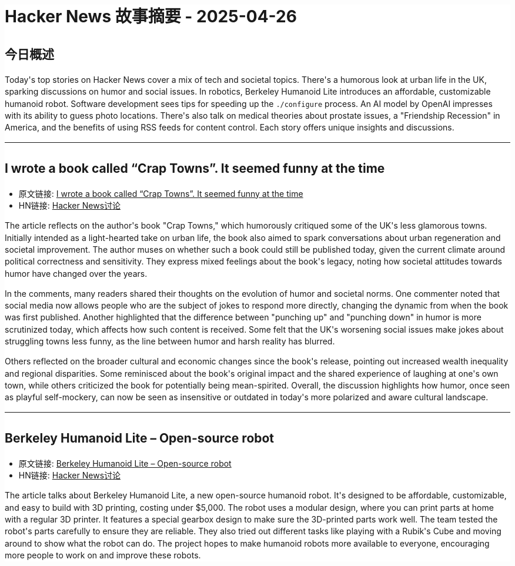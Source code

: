# Hacker News 故事摘要 - 2025-04-26

## 今日概述

Today's top stories on Hacker News cover a mix of tech and societal topics. There's a humorous look at urban life in the UK, sparking discussions on humor and social issues. In robotics, Berkeley Humanoid Lite introduces an affordable, customizable humanoid robot. Software development sees tips for speeding up the `./configure` process. An AI model by OpenAI impresses with its ability to guess photo locations. There's also talk on medical theories about prostate issues, a "Friendship Recession" in America, and the benefits of using RSS feeds for content control. Each story offers unique insights and discussions.

---

## I wrote a book called “Crap Towns”. It seemed funny at the time

- 原文链接: [I wrote a book called “Crap Towns”. It seemed funny at the time](https://samj.substack.com/p/that-joke-isnt-funny-any-more)
- HN链接: [Hacker News讨论](https://news.ycombinator.com/item?id=43799820)

The article reflects on the author's book "Crap Towns," which humorously critiqued some of the UK's less glamorous towns. Initially intended as a light-hearted take on urban life, the book also aimed to spark conversations about urban regeneration and societal improvement. The author muses on whether such a book could still be published today, given the current climate around political correctness and sensitivity. They express mixed feelings about the book's legacy, noting how societal attitudes towards humor have changed over the years.

In the comments, many readers shared their thoughts on the evolution of humor and societal norms. One commenter noted that social media now allows people who are the subject of jokes to respond more directly, changing the dynamic from when the book was first published. Another highlighted that the difference between "punching up" and "punching down" in humor is more scrutinized today, which affects how such content is received. Some felt that the UK's worsening social issues make jokes about struggling towns less funny, as the line between humor and harsh reality has blurred.

Others reflected on the broader cultural and economic changes since the book's release, pointing out increased wealth inequality and regional disparities. Some reminisced about the book's original impact and the shared experience of laughing at one's own town, while others criticized the book for potentially being mean-spirited. Overall, the discussion highlights how humor, once seen as playful self-mockery, can now be seen as insensitive or outdated in today's more polarized and aware cultural landscape.

---

## Berkeley Humanoid Lite – Open-source robot

- 原文链接: [Berkeley Humanoid Lite – Open-source robot](https://lite.berkeley-humanoid.org/)
- HN链接: [Hacker News讨论](https://news.ycombinator.com/item?id=43800002)

The article talks about Berkeley Humanoid Lite, a new open-source humanoid robot. It's designed to be affordable, customizable, and easy to build with 3D printing, costing under $5,000. The robot uses a modular design, where you can print parts at home with a regular 3D printer. It features a special gearbox design to make sure the 3D-printed parts work well. The team tested the robot's parts carefully to ensure they are reliable. They also tried out different tasks like playing with a Rubik's Cube and moving around to show what the robot can do. The project hopes to make humanoid robots more available to everyone, encouraging more people to work on and improve these robots.
